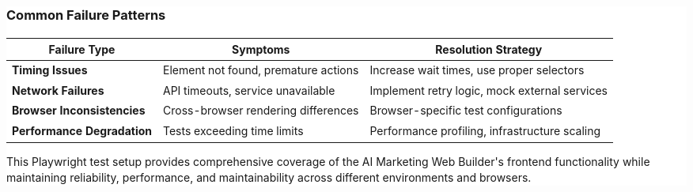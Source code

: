 ### Common Failure Patterns

| Failure Type | Symptoms | Resolution Strategy |
|--------------|----------|-------------------|
| **Timing Issues** | Element not found, premature actions | Increase wait times, use proper selectors |
| **Network Failures** | API timeouts, service unavailable | Implement retry logic, mock external services |
| **Browser Inconsistencies** | Cross-browser rendering differences | Browser-specific test configurations |
| **Performance Degradation** | Tests exceeding time limits | Performance profiling, infrastructure scaling |

This Playwright test setup provides comprehensive coverage of the AI Marketing Web Builder's frontend functionality while maintaining reliability, performance, and maintainability across different environments and browsers.
